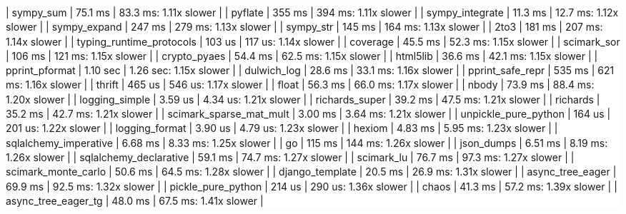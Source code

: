 | sympy_sum                        | 75.1 ms                                                | 83.3 ms: 1.11x slower                                                  |
| pyflate                          | 355 ms                                                 | 394 ms: 1.11x slower                                                   |
| sympy_integrate                  | 11.3 ms                                                | 12.7 ms: 1.12x slower                                                  |
| sympy_expand                     | 247 ms                                                 | 279 ms: 1.13x slower                                                   |
| sympy_str                        | 145 ms                                                 | 164 ms: 1.13x slower                                                   |
| 2to3                             | 181 ms                                                 | 207 ms: 1.14x slower                                                   |
| typing_runtime_protocols         | 103 us                                                 | 117 us: 1.14x slower                                                   |
| coverage                         | 45.5 ms                                                | 52.3 ms: 1.15x slower                                                  |
| scimark_sor                      | 106 ms                                                 | 121 ms: 1.15x slower                                                   |
| crypto_pyaes                     | 54.4 ms                                                | 62.5 ms: 1.15x slower                                                  |
| html5lib                         | 36.6 ms                                                | 42.1 ms: 1.15x slower                                                  |
| pprint_pformat                   | 1.10 sec                                               | 1.26 sec: 1.15x slower                                                 |
| dulwich_log                      | 28.6 ms                                                | 33.1 ms: 1.16x slower                                                  |
| pprint_safe_repr                 | 535 ms                                                 | 621 ms: 1.16x slower                                                   |
| thrift                           | 465 us                                                 | 546 us: 1.17x slower                                                   |
| float                            | 56.3 ms                                                | 66.0 ms: 1.17x slower                                                  |
| nbody                            | 73.9 ms                                                | 88.4 ms: 1.20x slower                                                  |
| logging_simple                   | 3.59 us                                                | 4.34 us: 1.21x slower                                                  |
| richards_super                   | 39.2 ms                                                | 47.5 ms: 1.21x slower                                                  |
| richards                         | 35.2 ms                                                | 42.7 ms: 1.21x slower                                                  |
| scimark_sparse_mat_mult          | 3.00 ms                                                | 3.64 ms: 1.21x slower                                                  |
| unpickle_pure_python             | 164 us                                                 | 201 us: 1.22x slower                                                   |
| logging_format                   | 3.90 us                                                | 4.79 us: 1.23x slower                                                  |
| hexiom                           | 4.83 ms                                                | 5.95 ms: 1.23x slower                                                  |
| sqlalchemy_imperative            | 6.68 ms                                                | 8.33 ms: 1.25x slower                                                  |
| go                               | 115 ms                                                 | 144 ms: 1.26x slower                                                   |
| json_dumps                       | 6.51 ms                                                | 8.19 ms: 1.26x slower                                                  |
| sqlalchemy_declarative           | 59.1 ms                                                | 74.7 ms: 1.27x slower                                                  |
| scimark_lu                       | 76.7 ms                                                | 97.3 ms: 1.27x slower                                                  |
| scimark_monte_carlo              | 50.6 ms                                                | 64.5 ms: 1.28x slower                                                  |
| django_template                  | 20.5 ms                                                | 26.9 ms: 1.31x slower                                                  |
| async_tree_eager                 | 69.9 ms                                                | 92.5 ms: 1.32x slower                                                  |
| pickle_pure_python               | 214 us                                                 | 290 us: 1.36x slower                                                   |
| chaos                            | 41.3 ms                                                | 57.2 ms: 1.39x slower                                                  |
| async_tree_eager_tg              | 48.0 ms                                                | 67.5 ms: 1.41x slower                                                  |